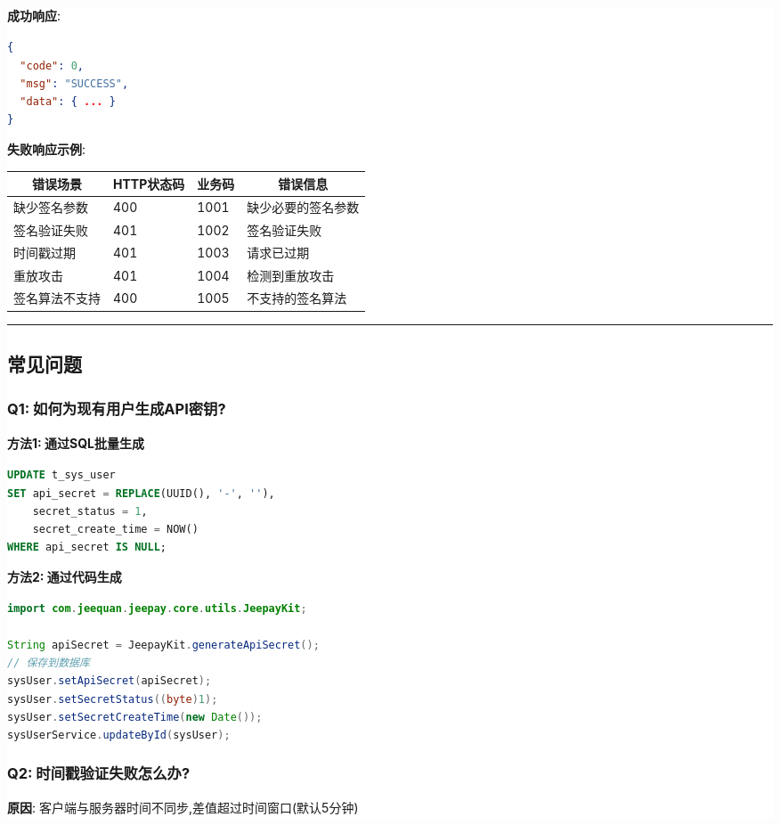 **成功响应**:

```json
{
  "code": 0,
  "msg": "SUCCESS",
  "data": { ... }
}
```

**失败响应示例**:

| 错误场景 | HTTP状态码 | 业务码 | 错误信息 |
|---------|-----------|-------|---------|
| 缺少签名参数 | 400 | 1001 | 缺少必要的签名参数 |
| 签名验证失败 | 401 | 1002 | 签名验证失败 |
| 时间戳过期 | 401 | 1003 | 请求已过期 |
| 重放攻击 | 401 | 1004 | 检测到重放攻击 |
| 签名算法不支持 | 400 | 1005 | 不支持的签名算法 |

---

## 常见问题

### Q1: 如何为现有用户生成API密钥?

**方法1: 通过SQL批量生成**

```sql
UPDATE t_sys_user 
SET api_secret = REPLACE(UUID(), '-', ''),
    secret_status = 1,
    secret_create_time = NOW()
WHERE api_secret IS NULL;
```

**方法2: 通过代码生成**

```java
import com.jeequan.jeepay.core.utils.JeepayKit;

String apiSecret = JeepayKit.generateApiSecret();
// 保存到数据库
sysUser.setApiSecret(apiSecret);
sysUser.setSecretStatus((byte)1);
sysUser.setSecretCreateTime(new Date());
sysUserService.updateById(sysUser);
```

### Q2: 时间戳验证失败怎么办?

**原因**: 客户端与服务器时间不同步,差值超过时间窗口(默认5分钟)
